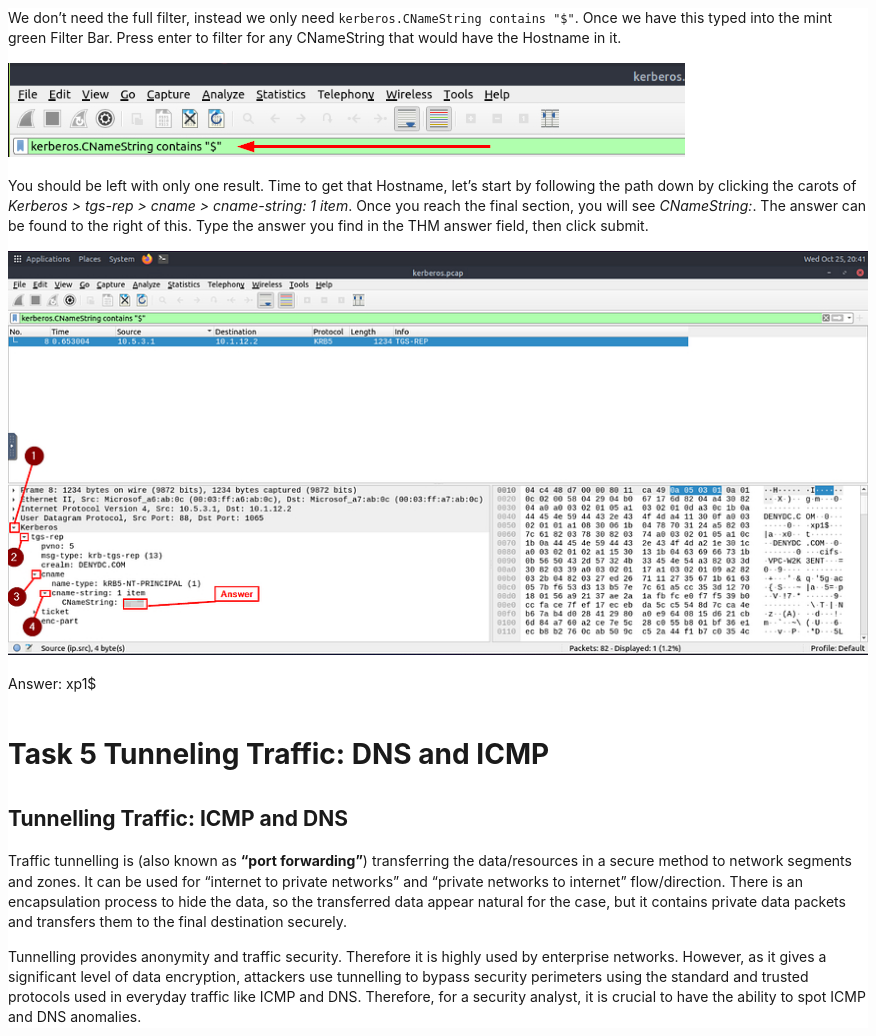 We don’t need the full filter, instead we only need `kerberos.CNameString contains "$"`. Once we have this typed into the mint green Filter Bar. Press enter to filter for any CNameString that would have the Hostname in it.

![](03%20-%20Network%20Security%20and%20Traffic%20Analysis/_resources/11%20Wireshark%20-%20Traffic%20Analysis/0671e7e7974f72c239f2a4cc7aff19aa_MD5.jpg)

You should be left with only one result. Time to get that Hostname, let’s start by following the path down by clicking the carots of _Kerberos > tgs-rep > cname > cname-string: 1 item_. Once you reach the final section, you will see _CNameString:_. The answer can be found to the right of this. Type the answer you find in the THM answer field, then click submit.

![](03%20-%20Network%20Security%20and%20Traffic%20Analysis/_resources/11%20Wireshark%20-%20Traffic%20Analysis/9886b30491127c452269c15510df9499_MD5.jpg)

Answer: xp1$

# Task 5 Tunneling Traffic: DNS and ICMP

## Tunnelling Traffic: ICMP and DNS

Traffic tunnelling is (also known as **“port forwarding”**) transferring the data/resources in a secure method to network segments and zones. It can be used for “internet to private networks” and “private networks to internet” flow/direction. There is an encapsulation process to hide the data, so the transferred data appear natural for the case, but it contains private data packets and transfers them to the final destination securely.

Tunnelling provides anonymity and traffic security. Therefore it is highly used by enterprise networks. However, as it gives a significant level of data encryption, attackers use tunnelling to bypass security perimeters using the standard and trusted protocols used in everyday traffic like ICMP and DNS. Therefore, for a security analyst, it is crucial to have the ability to spot ICMP and DNS anomalies.
